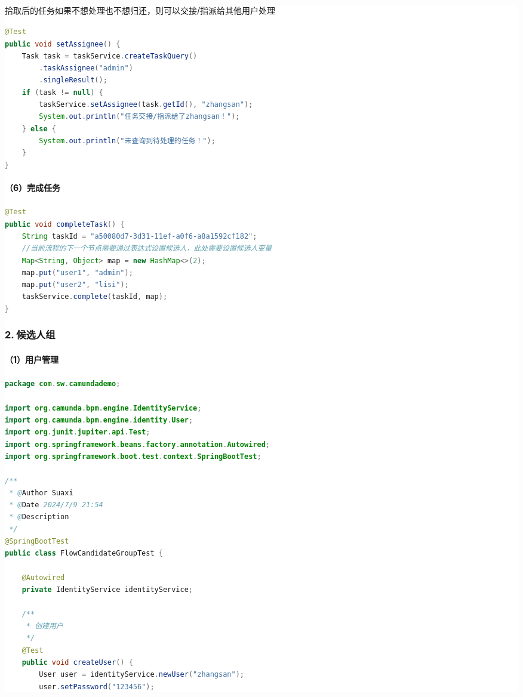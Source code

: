 拾取后的任务如果不想处理也不想归还，则可以交接/指派给其他用户处理

```java
@Test
public void setAssignee() {
    Task task = taskService.createTaskQuery()
        .taskAssignee("admin")
        .singleResult();
    if (task != null) {
        taskService.setAssignee(task.getId(), "zhangsan");
        System.out.println("任务交接/指派给了zhangsan！");
    } else {
        System.out.println("未查询到待处理的任务！");
    }
}
```




#### （6）完成任务

```java
@Test
public void completeTask() {
    String taskId = "a50080d7-3d31-11ef-a0f6-a8a1592cf182";
    //当前流程的下一个节点需要通过表达式设置候选人，此处需要设置候选人变量
    Map<String, Object> map = new HashMap<>(2);
    map.put("user1", "admin");
    map.put("user2", "lisi");
    taskService.complete(taskId, map);
}
```




### 2. 候选人组

#### （1）用户管理

```java
package com.sw.camundademo;

import org.camunda.bpm.engine.IdentityService;
import org.camunda.bpm.engine.identity.User;
import org.junit.jupiter.api.Test;
import org.springframework.beans.factory.annotation.Autowired;
import org.springframework.boot.test.context.SpringBootTest;

/**
 * @Author Suaxi
 * @Date 2024/7/9 21:54
 * @Description
 */
@SpringBootTest
public class FlowCandidateGroupTest {

    @Autowired
    private IdentityService identityService;

    /**
     * 创建用户
     */
    @Test
    public void createUser() {
        User user = identityService.newUser("zhangsan");
        user.setPassword("123456");
```
